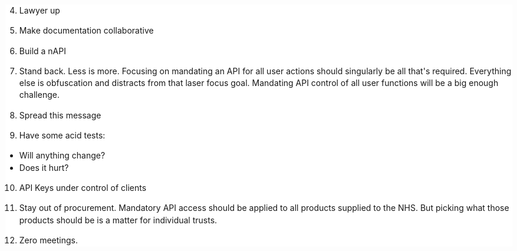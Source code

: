 4. Lawyer up





5. Make documentation collaborative

6. Build a nAPI

7. Stand back. Less is more. Focusing on mandating an API for all user actions should singularly be all that's required. Everything else is obfuscation and distracts from that laser focus goal. Mandating API control of all user functions will be a big enough challenge.

8. Spread this message

9. Have some acid tests:

  * Will anything change?
  * Does it hurt?

10. API Keys under control of clients

11. Stay out of procurement. Mandatory API access should be applied to all products supplied to the NHS. But picking what those products should be is a matter for individual trusts.

12. Zero meetings.

